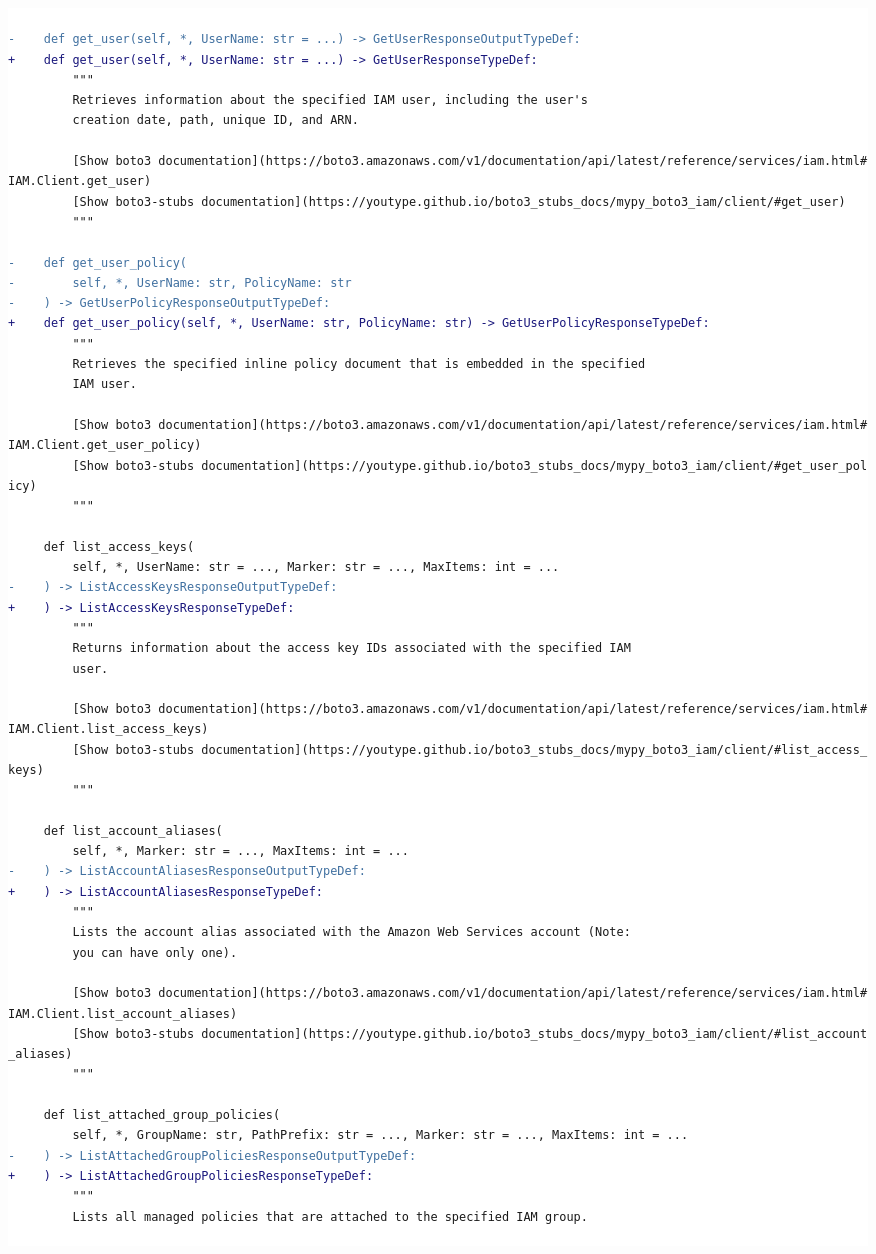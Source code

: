 ```diff
 
-    def get_user(self, *, UserName: str = ...) -> GetUserResponseOutputTypeDef:
+    def get_user(self, *, UserName: str = ...) -> GetUserResponseTypeDef:
         """
         Retrieves information about the specified IAM user, including the user's
         creation date, path, unique ID, and ARN.
 
         [Show boto3 documentation](https://boto3.amazonaws.com/v1/documentation/api/latest/reference/services/iam.html#IAM.Client.get_user)
         [Show boto3-stubs documentation](https://youtype.github.io/boto3_stubs_docs/mypy_boto3_iam/client/#get_user)
         """
 
-    def get_user_policy(
-        self, *, UserName: str, PolicyName: str
-    ) -> GetUserPolicyResponseOutputTypeDef:
+    def get_user_policy(self, *, UserName: str, PolicyName: str) -> GetUserPolicyResponseTypeDef:
         """
         Retrieves the specified inline policy document that is embedded in the specified
         IAM user.
 
         [Show boto3 documentation](https://boto3.amazonaws.com/v1/documentation/api/latest/reference/services/iam.html#IAM.Client.get_user_policy)
         [Show boto3-stubs documentation](https://youtype.github.io/boto3_stubs_docs/mypy_boto3_iam/client/#get_user_policy)
         """
 
     def list_access_keys(
         self, *, UserName: str = ..., Marker: str = ..., MaxItems: int = ...
-    ) -> ListAccessKeysResponseOutputTypeDef:
+    ) -> ListAccessKeysResponseTypeDef:
         """
         Returns information about the access key IDs associated with the specified IAM
         user.
 
         [Show boto3 documentation](https://boto3.amazonaws.com/v1/documentation/api/latest/reference/services/iam.html#IAM.Client.list_access_keys)
         [Show boto3-stubs documentation](https://youtype.github.io/boto3_stubs_docs/mypy_boto3_iam/client/#list_access_keys)
         """
 
     def list_account_aliases(
         self, *, Marker: str = ..., MaxItems: int = ...
-    ) -> ListAccountAliasesResponseOutputTypeDef:
+    ) -> ListAccountAliasesResponseTypeDef:
         """
         Lists the account alias associated with the Amazon Web Services account (Note:
         you can have only one).
 
         [Show boto3 documentation](https://boto3.amazonaws.com/v1/documentation/api/latest/reference/services/iam.html#IAM.Client.list_account_aliases)
         [Show boto3-stubs documentation](https://youtype.github.io/boto3_stubs_docs/mypy_boto3_iam/client/#list_account_aliases)
         """
 
     def list_attached_group_policies(
         self, *, GroupName: str, PathPrefix: str = ..., Marker: str = ..., MaxItems: int = ...
-    ) -> ListAttachedGroupPoliciesResponseOutputTypeDef:
+    ) -> ListAttachedGroupPoliciesResponseTypeDef:
         """
         Lists all managed policies that are attached to the specified IAM group.
 
```